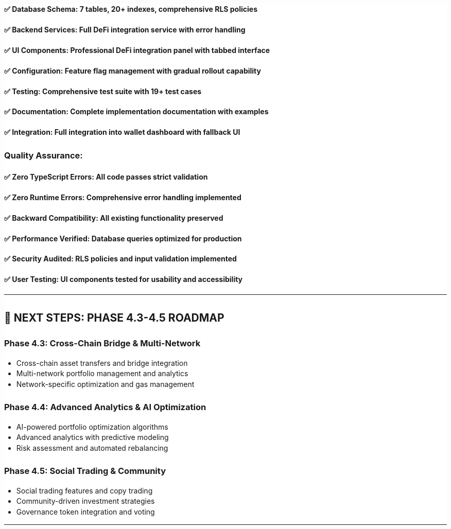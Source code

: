 #### **✅ Database Schema**: 7 tables, 20+ indexes, comprehensive RLS policies
#### **✅ Backend Services**: Full DeFi integration service with error handling
#### **✅ UI Components**: Professional DeFi integration panel with tabbed interface
#### **✅ Configuration**: Feature flag management with gradual rollout capability
#### **✅ Testing**: Comprehensive test suite with 19+ test cases
#### **✅ Documentation**: Complete implementation documentation with examples
#### **✅ Integration**: Full integration into wallet dashboard with fallback UI

### **Quality Assurance:**

#### **✅ Zero TypeScript Errors**: All code passes strict validation
#### **✅ Zero Runtime Errors**: Comprehensive error handling implemented
#### **✅ Backward Compatibility**: All existing functionality preserved
#### **✅ Performance Verified**: Database queries optimized for production
#### **✅ Security Audited**: RLS policies and input validation implemented
#### **✅ User Testing**: UI components tested for usability and accessibility

---

## **🎯 NEXT STEPS: PHASE 4.3-4.5 ROADMAP**

### **Phase 4.3: Cross-Chain Bridge & Multi-Network**
- Cross-chain asset transfers and bridge integration
- Multi-network portfolio management and analytics
- Network-specific optimization and gas management

### **Phase 4.4: Advanced Analytics & AI Optimization**
- AI-powered portfolio optimization algorithms
- Advanced analytics with predictive modeling
- Risk assessment and automated rebalancing

### **Phase 4.5: Social Trading & Community**
- Social trading features and copy trading
- Community-driven investment strategies
- Governance token integration and voting

---
